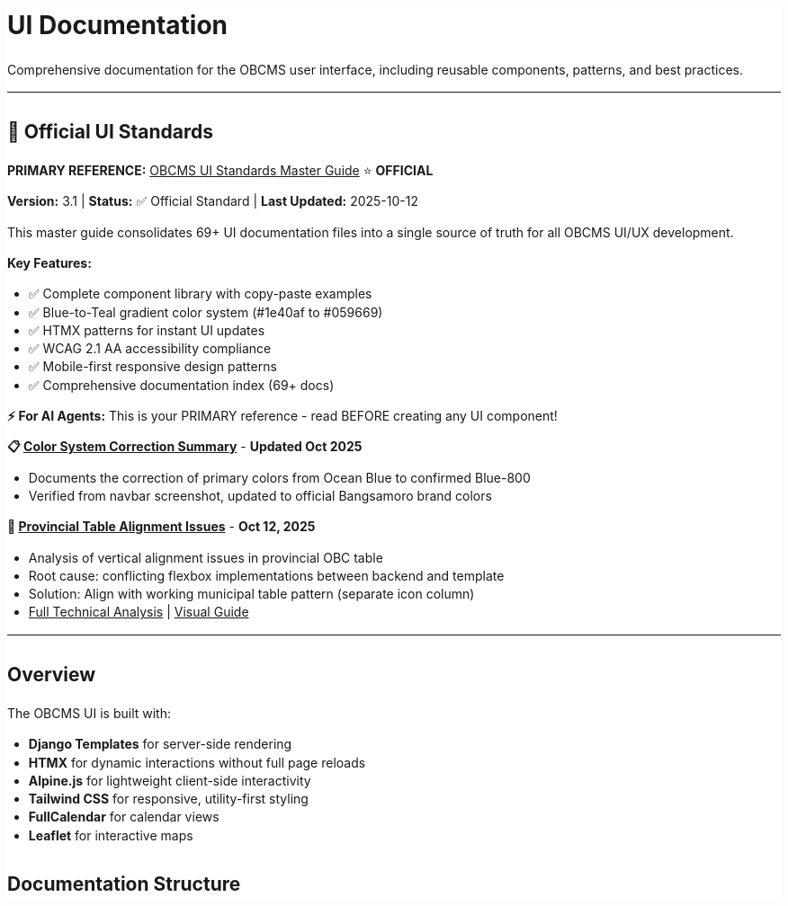 # UI Documentation

Comprehensive documentation for the OBCMS user interface, including reusable components, patterns, and best practices.

---

## 🎯 Official UI Standards

**PRIMARY REFERENCE:** [OBCMS UI Standards Master Guide](OBCMS_UI_STANDARDS_MASTER.md) ⭐ **OFFICIAL**

**Version:** 3.1 | **Status:** ✅ Official Standard | **Last Updated:** 2025-10-12

This master guide consolidates 69+ UI documentation files into a single source of truth for all OBCMS UI/UX development.

**Key Features:**
- ✅ Complete component library with copy-paste examples
- ✅ Blue-to-Teal gradient color system (#1e40af to #059669)
- ✅ HTMX patterns for instant UI updates
- ✅ WCAG 2.1 AA accessibility compliance
- ✅ Mobile-first responsive design patterns
- ✅ Comprehensive documentation index (69+ docs)

**⚡ For AI Agents:** This is your PRIMARY reference - read BEFORE creating any UI component!

**📋 [Color System Correction Summary](COLOR_SYSTEM_CORRECTION_SUMMARY.md)** - **Updated Oct 2025**
- Documents the correction of primary colors from Ocean Blue to confirmed Blue-800
- Verified from navbar screenshot, updated to official Bangsamoro brand colors

**🔧 [Provincial Table Alignment Issues](../improvements/UI/ALIGNMENT_ISSUE_SUMMARY.md)** - **Oct 12, 2025**
- Analysis of vertical alignment issues in provincial OBC table
- Root cause: conflicting flexbox implementations between backend and template
- Solution: Align with working municipal table pattern (separate icon column)
- [Full Technical Analysis](../improvements/UI/PROVINCIAL_TABLE_VERTICAL_ALIGNMENT_ANALYSIS.md) | [Visual Guide](../improvements/UI/PROVINCIAL_TABLE_ALIGNMENT_VISUAL_GUIDE.md)

---

## Overview

The OBCMS UI is built with:
- **Django Templates** for server-side rendering
- **HTMX** for dynamic interactions without full page reloads
- **Alpine.js** for lightweight client-side interactivity
- **Tailwind CSS** for responsive, utility-first styling
- **FullCalendar** for calendar views
- **Leaflet** for interactive maps

## Documentation Structure
